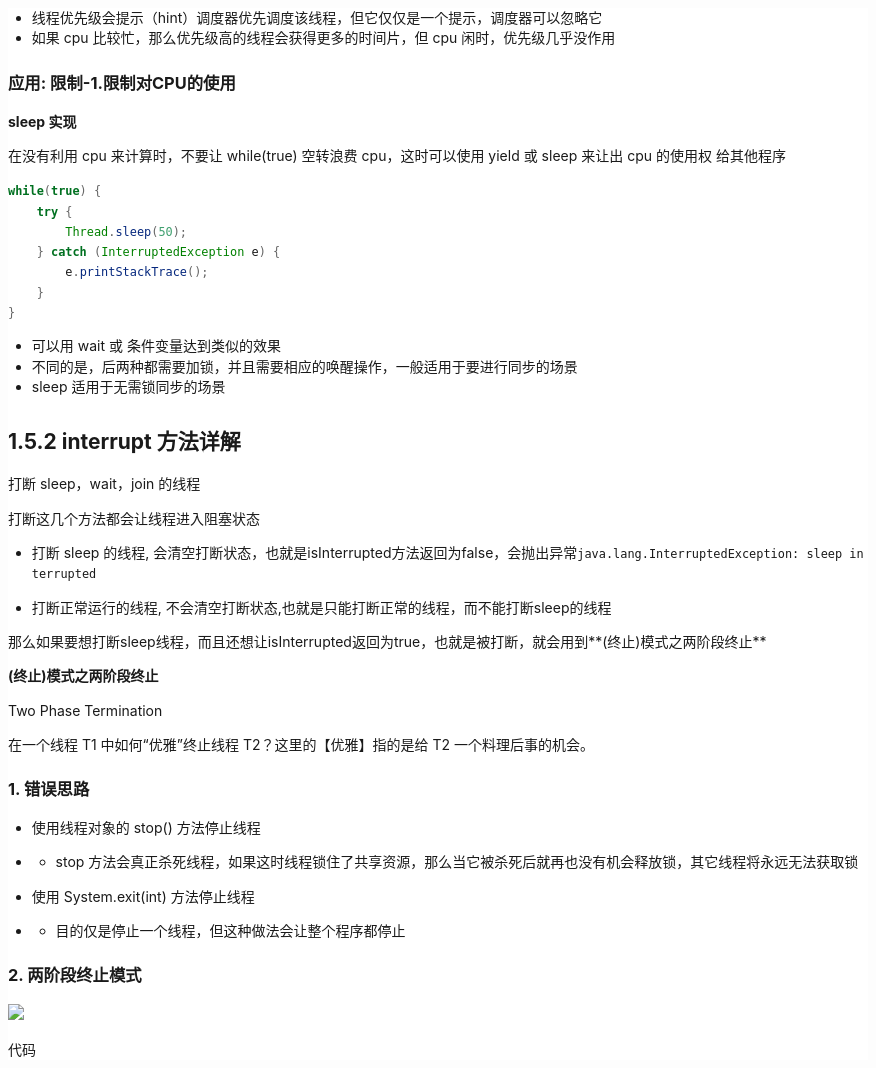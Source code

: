 - 线程优先级会提示（hint）调度器优先调度该线程，但它仅仅是一个提示，调度器可以忽略它 
- 如果 cpu 比较忙，那么优先级高的线程会获得更多的时间片，但 cpu 闲时，优先级几乎没作用

### 应用: 限制-1.限制对CPU的使用

**sleep 实现** 

在没有利用 cpu 来计算时，不要让 while(true) 空转浪费 cpu，这时可以使用 yield 或 sleep 来让出 cpu 的使用权 给其他程序

```java
while(true) {
    try {
        Thread.sleep(50);
    } catch (InterruptedException e) {
        e.printStackTrace();
    }
}
```

- 可以用 wait 或 条件变量达到类似的效果 
- 不同的是，后两种都需要加锁，并且需要相应的唤醒操作，一般适用于要进行同步的场景 
- sleep 适用于无需锁同步的场景 

## 1.5.2 interrupt 方法详解 

打断 sleep，wait，join 的线程 

打断这几个方法都会让线程进入阻塞状态 

- 打断 sleep 的线程, 会清空打断状态，也就是isInterrupted方法返回为false，会抛出异常`java.lang.InterruptedException: sleep interrupted`

- 打断正常运行的线程, 不会清空打断状态,也就是只能打断正常的线程，而不能打断sleep的线程

那么如果要想打断sleep线程，而且还想让isInterrupted返回为true，也就是被打断，就会用到**(终止)模式之两阶段终止**

**(终止)模式之两阶段终止**

Two Phase Termination 

在一个线程 T1 中如何“优雅”终止线程 T2？这里的【优雅】指的是给 T2 一个料理后事的机会。 

### 1. 错误思路 

- 使用线程对象的 stop() 方法停止线程 

- - stop 方法会真正杀死线程，如果这时线程锁住了共享资源，那么当它被杀死后就再也没有机会释放锁，其它线程将永远无法获取锁 

- 使用 System.exit(int) 方法停止线程 

- - 目的仅是停止一个线程，但这种做法会让整个程序都停止

### 2. 两阶段终止模式

![](https://cdn.nlark.com/yuque/0/2022/png/393192/1649067461901-fb5807a0-1563-4543-9147-6a0fd2d6e31a.png)

代码
